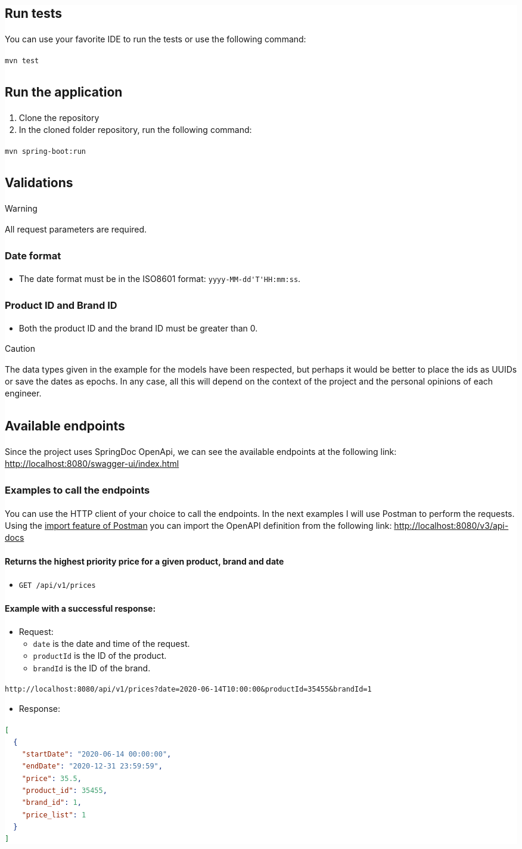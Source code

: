 ## Run tests
You can use your favorite IDE to run the tests or use the following command:
```shell
mvn test
```

## Run the application
1. Clone the repository
2. In the cloned folder repository, run the following command:
```shell
mvn spring-boot:run
```
## Validations
> [!WARNING]
> All request parameters are required.
### Date format
- The date format must be in the ISO8601 format: `yyyy-MM-dd'T'HH:mm:ss`.
### Product ID and Brand ID
- Both the product ID and the brand ID must be greater than 0.

> [!CAUTION]
> The data types given in the example for the models have been respected, but perhaps it would be better to place the ids as UUIDs or save the dates as epochs. In any case, all this will depend on the context of the project and the personal opinions of each engineer.

## Available endpoints
Since the project uses SpringDoc OpenApi, we can see the available endpoints at the following link:
[http://localhost:8080/swagger-ui/index.html](http://localhost:8080/swagger-ui/index.html)
### Examples to call the endpoints
You can use the HTTP client of your choice to call the endpoints. In the next examples I will use Postman to perform the requests.
Using the [import feature of Postman](https://learning.postman.com/docs/getting-started/importing-and-exporting-data/) you can import the OpenAPI definition from the following link: [http://localhost:8080/v3/api-docs](http://localhost:8080/v3/api-docs)
#### Returns the highest priority price for a given product, brand and date
- `GET /api/v1/prices`
#### Example with a successful response:
- Request:
  - `date` is the date and time of the request.
  - `productId` is the ID of the product.
  - `brandId` is the ID of the brand.
```url
http://localhost:8080/api/v1/prices?date=2020-06-14T10:00:00&productId=35455&brandId=1
```
- Response:
```json
[
  {
    "startDate": "2020-06-14 00:00:00",
    "endDate": "2020-12-31 23:59:59",
    "price": 35.5,
    "product_id": 35455,
    "brand_id": 1,
    "price_list": 1
  }
]
```
